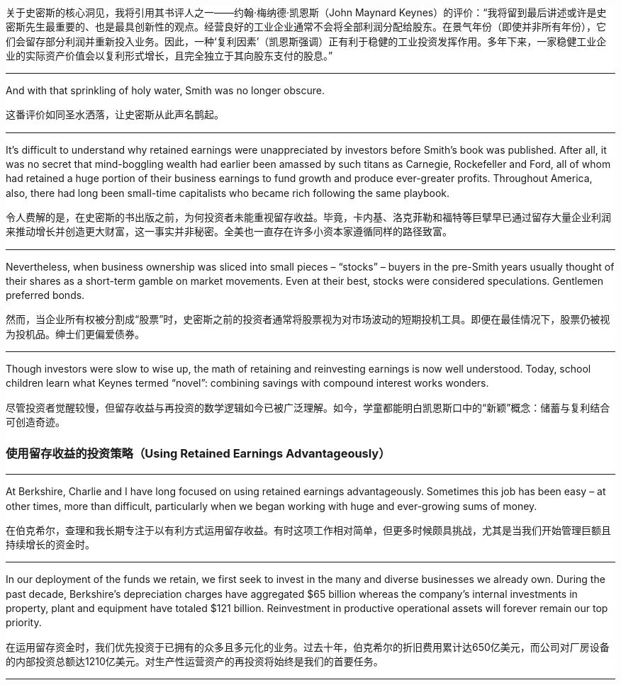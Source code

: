 关于史密斯的核心洞见，我将引用其书评人之一——约翰·梅纳德·凯恩斯（John Maynard Keynes）的评价：“我将留到最后讲述或许是史密斯先生最重要的、也是最具创新性的观点。经营良好的工业企业通常不会将全部利润分配给股东。在景气年份（即使并非所有年份），它们会留存部分利润并重新投入业务。因此，一种‘复利因素’（凯恩斯强调）正有利于稳健的工业投资发挥作用。多年下来，一家稳健工业企业的实际资产价值会以复利形式增长，且完全独立于其向股东支付的股息。”  

---

And with that sprinkling of holy water, Smith was no longer obscure.  

这番评价如同圣水洒落，让史密斯从此声名鹊起。  

---

It’s difficult to understand why retained earnings were unappreciated by investors before Smith’s book was published. After all, it was no secret that mind-boggling wealth had earlier been amassed by such titans as Carnegie, Rockefeller and Ford, all of whom had retained a huge portion of their business earnings to fund growth and produce ever-greater profits. Throughout America, also, there had long been small-time capitalists who became rich following the same playbook.  

令人费解的是，在史密斯的书出版之前，为何投资者未能重视留存收益。毕竟，卡内基、洛克菲勒和福特等巨擘早已通过留存大量企业利润来推动增长并创造更大财富，这一事实并非秘密。全美也一直存在许多小资本家遵循同样的路径致富。  

---

Nevertheless, when business ownership was sliced into small pieces – “stocks” – buyers in the pre-Smith years usually thought of their shares as a short-term gamble on market movements. Even at their best, stocks were considered speculations. Gentlemen preferred bonds.  

然而，当企业所有权被分割成“股票”时，史密斯之前的投资者通常将股票视为对市场波动的短期投机工具。即便在最佳情况下，股票仍被视为投机品。绅士们更偏爱债券。  

---

Though investors were slow to wise up, the math of retaining and reinvesting earnings is now well understood. Today, school children learn what Keynes termed “novel”: combining savings with compound interest works wonders.  

尽管投资者觉醒较慢，但留存收益与再投资的数学逻辑如今已被广泛理解。如今，学童都能明白凯恩斯口中的“新颖”概念：储蓄与复利结合可创造奇迹。

### 使用留存收益的投资策略（Using Retained Earnings Advantageously）  
---  
At Berkshire, Charlie and I have long focused on using retained earnings advantageously. Sometimes this job has been easy – at other times, more than difficult, particularly when we began working with huge and ever-growing sums of money.  

在伯克希尔，查理和我长期专注于以有利方式运用留存收益。有时这项工作相对简单，但更多时候颇具挑战，尤其是当我们开始管理巨额且持续增长的资金时。  

---

In our deployment of the funds we retain, we first seek to invest in the many and diverse businesses we already own. During the past decade, Berkshire’s depreciation charges have aggregated $65 billion whereas the company’s internal investments in property, plant and equipment have totaled $121 billion. Reinvestment in productive operational assets will forever remain our top priority.  

在运用留存资金时，我们优先投资于已拥有的众多且多元化的业务。过去十年，伯克希尔的折旧费用累计达650亿美元，而公司对厂房设备的内部投资总额达1210亿美元。对生产性运营资产的再投资将始终是我们的首要任务。  

---
